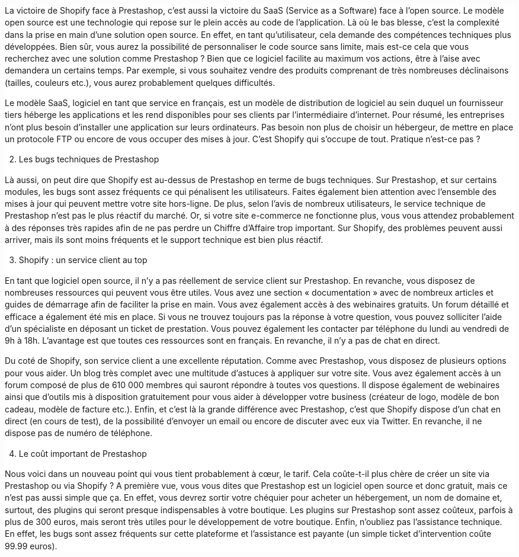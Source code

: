 La victoire de Shopify face à Prestashop, c’est aussi la victoire du SaaS (Service as a Software) face à l’open source. Le modèle open source est une technologie qui repose sur le plein accès au code de l’application. Là où le bas blesse, c’est la complexité dans la prise en main d’une solution open source. En effet, en tant qu’utilisateur, cela demande des compétences techniques plus développées. Bien sûr, vous aurez la possibilité de personnaliser le code source sans limite, mais est-ce cela que vous recherchez avec une solution comme Prestashop ? Bien que ce logiciel facilite au maximum vos actions, être à l’aise avec demandera un certains temps. Par exemple, si vous souhaitez vendre des produits comprenant de très nombreuses déclinaisons (tailles, couleurs etc.), vous aurez probablement quelques difficultés.

Le modèle SaaS, logiciel en tant que service en français, est un modèle de distribution de logiciel au sein duquel un fournisseur tiers héberge les applications et les rend disponibles pour ses clients par l’intermédiaire d’internet. Pour résumé, les entreprises n’ont plus besoin d’installer une application sur leurs ordinateurs. Pas besoin non plus de choisir un hébergeur, de mettre en place un protocole FTP ou encore de vous occuper des mises à jour. C’est Shopify qui s’occupe de tout. Pratique n’est-ce pas ?

2. Les bugs techniques de Prestashop

Là aussi, on peut dire que Shopify est au-dessus de Prestashop en terme de bugs techniques. Sur Prestashop, et sur certains modules, les bugs sont assez fréquents ce qui pénalisent les utilisateurs. Faites également bien attention avec l’ensemble des mises à jour qui peuvent mettre votre site hors-ligne. De plus, selon l’avis de nombreux utilisateurs, le service technique de Prestashop n’est pas le plus réactif du marché. Or, si votre site e-commerce ne fonctionne plus, vous vous attendez probablement à des réponses très rapides afin de ne pas perdre un Chiffre d’Affaire trop important. Sur Shopify, des problèmes peuvent aussi arriver, mais ils sont moins fréquents et le support technique est bien plus réactif.

3. Shopify : un service client au top

En tant que logiciel open source, il n’y a pas réellement de service client sur Prestashop. En revanche, vous disposez de nombreuses ressources qui peuvent vous être utiles. Vous avez une section « documentation » avec de nombreux articles et guides de démarrage afin de faciliter la prise en main. Vous avez également accès à des webinaires gratuits. Un forum détaillé et efficace a également été mis en place. Si vous ne trouvez toujours pas la réponse à votre question, vous pouvez solliciter l’aide d’un spécialiste en déposant un ticket de prestation. Vous pouvez également les contacter par téléphone du lundi au vendredi de 9h à 18h. L’avantage est que toutes ces ressources sont en français. En revanche, il n’y a pas de chat en direct.

Du coté de Shopify, son service client a une excellente réputation. Comme avec Prestashop, vous disposez de plusieurs options pour vous aider. Un blog très complet avec une multitude d’astuces à appliquer sur votre site. Vous avez également accès à un forum composé de plus de 610 000 membres qui sauront répondre à toutes vos questions. Il dispose également de webinaires ainsi que d’outils mis à disposition gratuitement pour vous aider à développer votre business (créateur de logo, modèle de bon cadeau, modèle de facture etc.). Enfin, et c’est là la grande différence avec Prestashop, c’est que Shopify dispose d’un chat en direct (en cours de test), de la possibilité d’envoyer un email ou encore de discuter avec eux via Twitter. En revanche, il ne dispose pas de numéro de téléphone.

4. Le coût important de Prestashop

Nous voici dans un nouveau point qui vous tient probablement à cœur, le tarif. Cela coûte-t-il plus chère de créer un site via Prestashop ou via Shopify ? A première vue, vous vous dites que Prestashop est un logiciel open source et donc gratuit, mais ce n’est pas aussi simple que ça. En effet, vous devrez sortir votre chéquier pour acheter un hébergement, un nom de domaine et, surtout, des plugins qui seront presque indispensables à votre boutique. Les plugins sur Prestashop sont assez coûteux, parfois à plus de 300 euros, mais seront très utiles pour le développement de votre boutique. Enfin, n’oubliez pas l’assistance technique. En effet, les bugs sont assez fréquents sur cette plateforme et l’assistance est payante (un simple ticket d’intervention coûte 99.99 euros).
